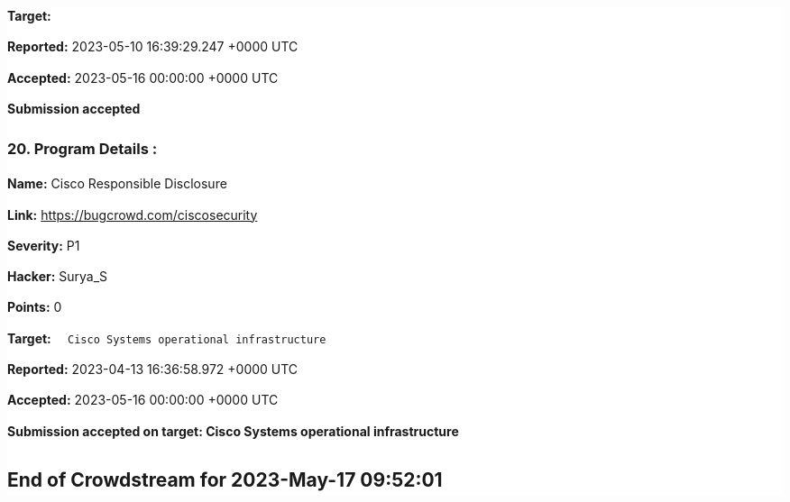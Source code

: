  **Target:** ` ` 

 **Reported:** 2023-05-10 16:39:29.247 +0000 UTC 

 **Accepted:** 2023-05-16 00:00:00 +0000 UTC 

 **Submission accepted** 

### 20. Program Details : 

**Name:** Cisco Responsible Disclosure 

 **Link:** <https://bugcrowd.com/ciscosecurity> 

 **Severity:** P1 

 **Hacker:** Surya_S 

 **Points:** 0 

 **Target:** `  Cisco Systems operational infrastructure` 

 **Reported:** 2023-04-13 16:36:58.972 +0000 UTC 

 **Accepted:** 2023-05-16 00:00:00 +0000 UTC 

 **Submission accepted on target:  Cisco Systems operational infrastructure** 

## End of Crowdstream for 2023-May-17 09:52:01
